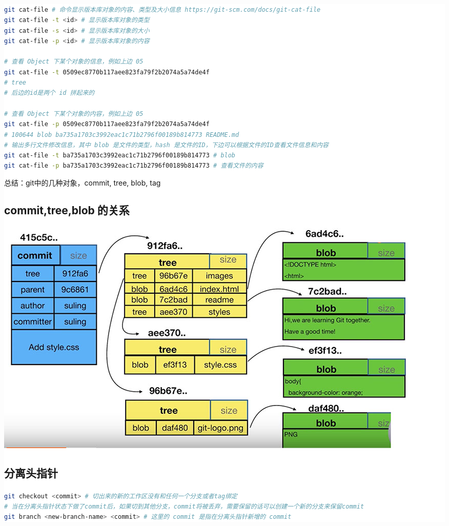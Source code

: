 ```bash
git cat-file # 命令显示版本库对象的内容、类型及大小信息 https://git-scm.com/docs/git-cat-file
git cat-file -t <id> # 显示版本库对象的类型
git cat-file -s <id> # 显示版本库对象的大小
git cat-file -p <id> # 显示版本库对象的内容

# 查看 Object 下某个对象的信息，例如上边 05
git cat-file -t 0509ec8770b117aee823fa79f2b2074a5a74de4f
# tree
# 后边的id是两个 id 拼起来的

# 查看 Object 下某个对象的内容，例如上边 05
git cat-file -p 0509ec8770b117aee823fa79f2b2074a5a74de4f
# 100644 blob ba735a1703c3992eac1c71b2796f00189b814773 README.md
# 输出多行文件修改信息，其中 blob 是文件的类型，hash 是文件的ID，下边可以根据文件的ID查看文件信息和内容
git cat-file -t ba735a1703c3992eac1c71b2796f00189b814773 # blob
git cat-file -p ba735a1703c3992eac1c71b2796f00189b814773 # 查看文件的内容
```

总结：git中的几种对象，commit, tree, blob, tag

## commit,tree,blob 的关系

![git-commit-tree-blob](git-commit-tree-blob.jpg)

## 分离头指针

```bash
git checkout <commit> # 切出来的新的工作区没有和任何一个分支或者tag绑定
# 当在分离头指针状态下做了commit后，如果切到其他分支，commit将被丢弃，需要保留的话可以创建一个新的分支来保留commit
git branch <new-branch-name> <commit> # 这里的 commit 是指在分离头指针新增的 commit
```
